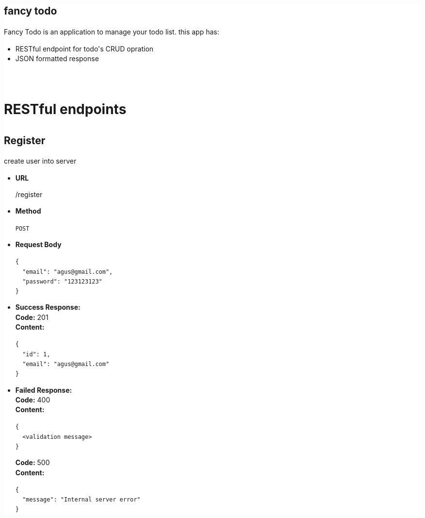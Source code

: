 **fancy todo**
----
  Fancy Todo is an application to manage your todo list. this app has:
  - RESTful endpoint for todo's CRUD opration
  - JSON formatted response

&nbsp;

# RESTful endpoints
**Register**
----
  create user into server

* **URL**

  /register

* **Method**

  `POST`

* **Request Body**

  ```
  {
    "email": "agus@gmail.com",
    "password": "123123123"
  }
  ```

* **Success Response:** <br />
  **Code:** 201 <br />
  **Content:**
  ```
  {
    "id": 1,
    "email": "agus@gmail.com"
  }
  ```

* **Failed Response:** <br />
  **Code:** 400 <br />
  **Content:**
  ```
  {
    <validation message>
  }
  ```
  **Code:** 500 <br />
  **Content:**
  ```
  {
    "message": "Internal server error"
  }
  ```
